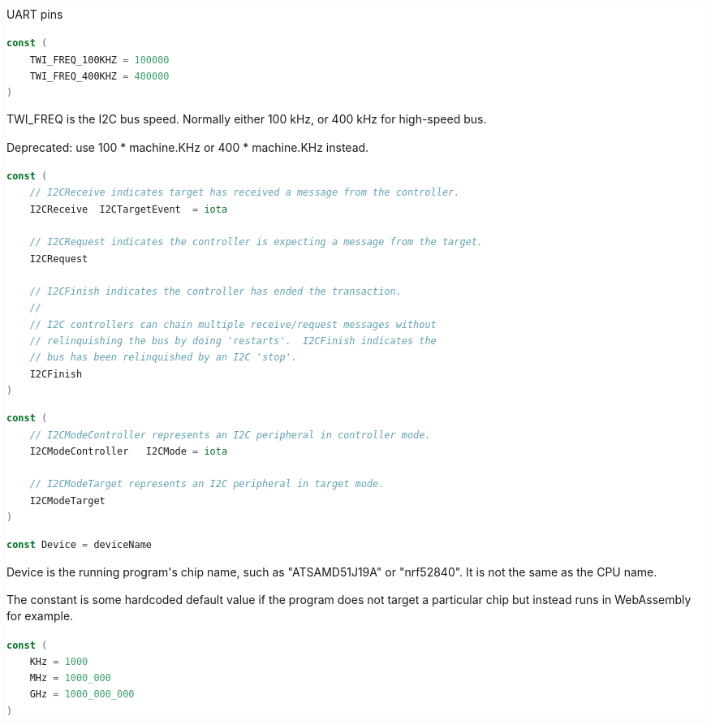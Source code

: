 UART pins


```go
const (
	TWI_FREQ_100KHZ	= 100000
	TWI_FREQ_400KHZ	= 400000
)
```

TWI_FREQ is the I2C bus speed. Normally either 100 kHz, or 400 kHz for high-speed bus.

Deprecated: use 100 * machine.KHz or 400 * machine.KHz instead.


```go
const (
	// I2CReceive indicates target has received a message from the controller.
	I2CReceive	I2CTargetEvent	= iota

	// I2CRequest indicates the controller is expecting a message from the target.
	I2CRequest

	// I2CFinish indicates the controller has ended the transaction.
	//
	// I2C controllers can chain multiple receive/request messages without
	// relinquishing the bus by doing 'restarts'.  I2CFinish indicates the
	// bus has been relinquished by an I2C 'stop'.
	I2CFinish
)
```



```go
const (
	// I2CModeController represents an I2C peripheral in controller mode.
	I2CModeController	I2CMode	= iota

	// I2CModeTarget represents an I2C peripheral in target mode.
	I2CModeTarget
)
```



```go
const Device = deviceName
```

Device is the running program's chip name, such as "ATSAMD51J19A" or
"nrf52840". It is not the same as the CPU name.

The constant is some hardcoded default value if the program does not target a
particular chip but instead runs in WebAssembly for example.


```go
const (
	KHz	= 1000
	MHz	= 1000_000
	GHz	= 1000_000_000
)
```
